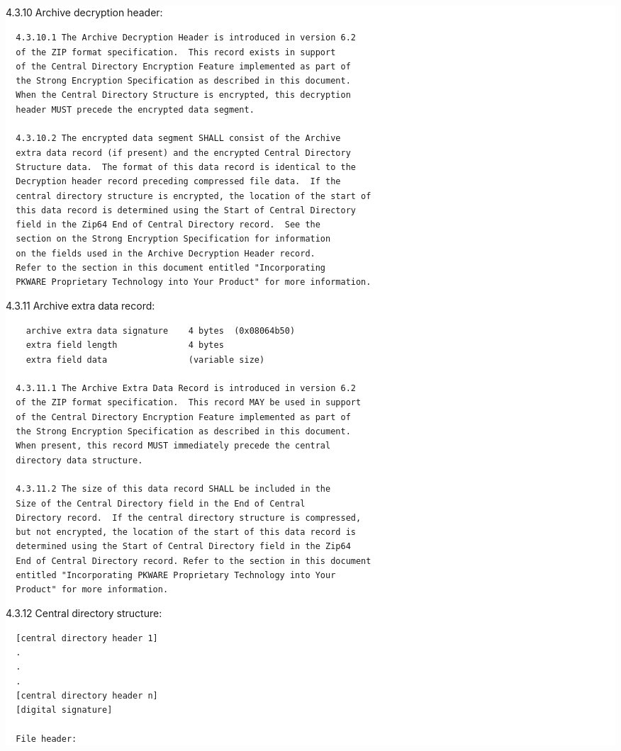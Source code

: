 
   4.3.10  Archive decryption header:

      4.3.10.1 The Archive Decryption Header is introduced in version 6.2
      of the ZIP format specification.  This record exists in support
      of the Central Directory Encryption Feature implemented as part of
      the Strong Encryption Specification as described in this document.
      When the Central Directory Structure is encrypted, this decryption
      header MUST precede the encrypted data segment.

      4.3.10.2 The encrypted data segment SHALL consist of the Archive
      extra data record (if present) and the encrypted Central Directory
      Structure data.  The format of this data record is identical to the
      Decryption header record preceding compressed file data.  If the
      central directory structure is encrypted, the location of the start of
      this data record is determined using the Start of Central Directory
      field in the Zip64 End of Central Directory record.  See the
      section on the Strong Encryption Specification for information
      on the fields used in the Archive Decryption Header record.
      Refer to the section in this document entitled "Incorporating
      PKWARE Proprietary Technology into Your Product" for more information.


   4.3.11  Archive extra data record:

        archive extra data signature    4 bytes  (0x08064b50)
        extra field length              4 bytes
        extra field data                (variable size)

      4.3.11.1 The Archive Extra Data Record is introduced in version 6.2
      of the ZIP format specification.  This record MAY be used in support
      of the Central Directory Encryption Feature implemented as part of
      the Strong Encryption Specification as described in this document.
      When present, this record MUST immediately precede the central
      directory data structure.

      4.3.11.2 The size of this data record SHALL be included in the
      Size of the Central Directory field in the End of Central
      Directory record.  If the central directory structure is compressed,
      but not encrypted, the location of the start of this data record is
      determined using the Start of Central Directory field in the Zip64
      End of Central Directory record. Refer to the section in this document
      entitled "Incorporating PKWARE Proprietary Technology into Your
      Product" for more information.

   4.3.12  Central directory structure:

      [central directory header 1]
      .
      .
      .
      [central directory header n]
      [digital signature]

      File header:
